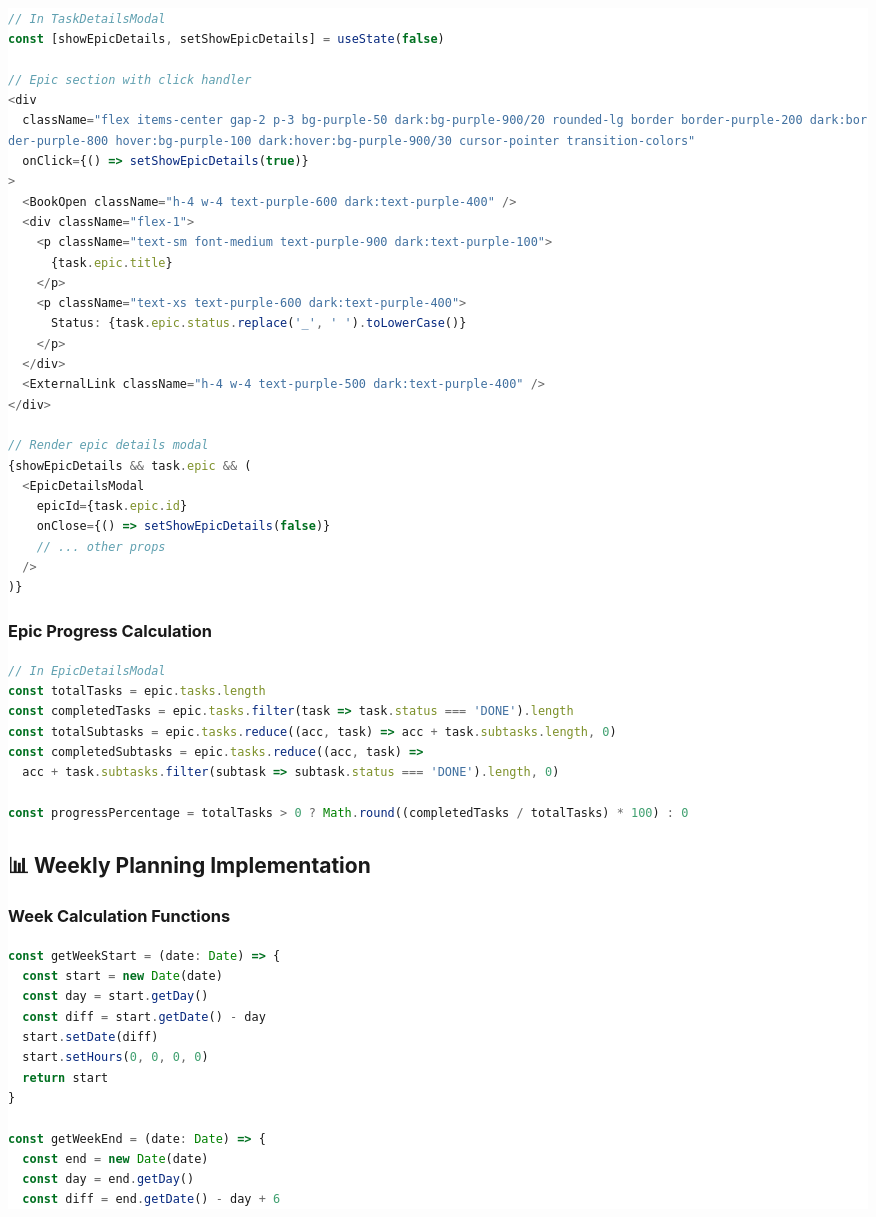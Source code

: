 ```typescript
// In TaskDetailsModal
const [showEpicDetails, setShowEpicDetails] = useState(false)

// Epic section with click handler
<div 
  className="flex items-center gap-2 p-3 bg-purple-50 dark:bg-purple-900/20 rounded-lg border border-purple-200 dark:border-purple-800 hover:bg-purple-100 dark:hover:bg-purple-900/30 cursor-pointer transition-colors"
  onClick={() => setShowEpicDetails(true)}
>
  <BookOpen className="h-4 w-4 text-purple-600 dark:text-purple-400" />
  <div className="flex-1">
    <p className="text-sm font-medium text-purple-900 dark:text-purple-100">
      {task.epic.title}
    </p>
    <p className="text-xs text-purple-600 dark:text-purple-400">
      Status: {task.epic.status.replace('_', ' ').toLowerCase()}
    </p>
  </div>
  <ExternalLink className="h-4 w-4 text-purple-500 dark:text-purple-400" />
</div>

// Render epic details modal
{showEpicDetails && task.epic && (
  <EpicDetailsModal
    epicId={task.epic.id}
    onClose={() => setShowEpicDetails(false)}
    // ... other props
  />
)}
```

### Epic Progress Calculation

```typescript
// In EpicDetailsModal
const totalTasks = epic.tasks.length
const completedTasks = epic.tasks.filter(task => task.status === 'DONE').length
const totalSubtasks = epic.tasks.reduce((acc, task) => acc + task.subtasks.length, 0)
const completedSubtasks = epic.tasks.reduce((acc, task) => 
  acc + task.subtasks.filter(subtask => subtask.status === 'DONE').length, 0)

const progressPercentage = totalTasks > 0 ? Math.round((completedTasks / totalTasks) * 100) : 0
```

## 📊 Weekly Planning Implementation

### Week Calculation Functions

```typescript
const getWeekStart = (date: Date) => {
  const start = new Date(date)
  const day = start.getDay()
  const diff = start.getDate() - day
  start.setDate(diff)
  start.setHours(0, 0, 0, 0)
  return start
}

const getWeekEnd = (date: Date) => {
  const end = new Date(date)
  const day = end.getDay()
  const diff = end.getDate() - day + 6
```